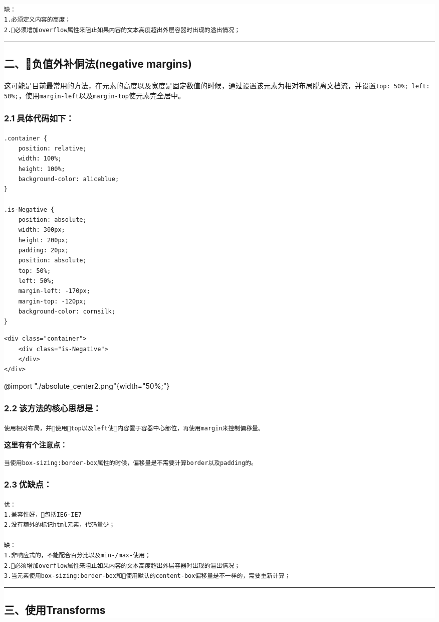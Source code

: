     缺：
    1.必须定义内容的高度；
    2.必须增加overflow属性来阻止如果内容的文本高度超出外层容器时出现的溢出情况；
----------
## 二、负值外补侗法(negative margins)
这可能是目前最常用的方法，在元素的高度以及宽度是固定数值的时候，通过设置该元素为相对布局脱离文档流，并设置`top: 50%; left: 50%;`，使用`margin-left`以及`margin-top`使元素完全居中。
### 2.1 具体代码如下：
```
.container {
    position: relative;
    width: 100%;
    height: 100%;
    background-color: aliceblue;
}

.is-Negative {
    position: absolute;
    width: 300px;
    height: 200px;
    padding: 20px;
    position: absolute;
    top: 50%;
    left: 50%;
    margin-left: -170px;
    margin-top: -120px;
    background-color: cornsilk;
}
```
```
<div class="container">
    <div class="is-Negative">
    </div>
</div>
```
@import "./absolute_center2.png"{width="50%;"}


### 2.2 该方法的核心思想是：

    使用相对布局，并使用top以及left使内容置于容器中心部位，再使用margin来控制偏移量。

**这里有有个注意点：**
    
    当使用box-sizing:border-box属性的时候，偏移量是不需要计算border以及padding的。

### 2.3 优缺点：
    优：
    1.兼容性好，包括IE6-IE7
    2.没有额外的标记html元素，代码量少；

    缺：
    1.非响应式的，不能配合百分比以及min-/max-使用；
    2.必须增加overflow属性来阻止如果内容的文本高度超出外层容器时出现的溢出情况；
    3.当元素使用box-sizing:border-box和使用默认的content-box偏移量是不一样的，需要重新计算；
----------
## 三、使用Transforms

